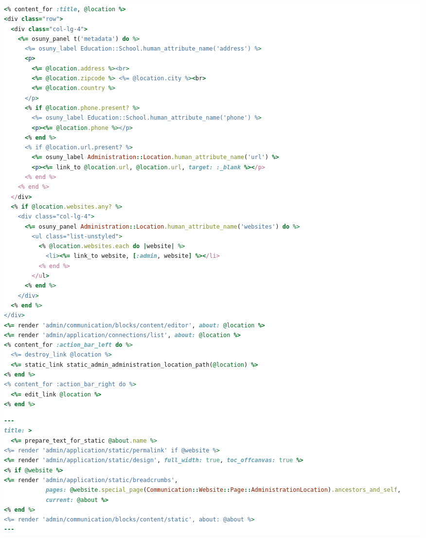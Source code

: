 ```Ruby { filename="app/views/admin/administration/locations/show.html.erb" }
<% content_for :title, @location %>
<div class="row">
  <div class="col-lg-4">
    <%= osuny_panel t('metadata') do %>
      <%= osuny_label Education::School.human_attribute_name('address') %>
      <p>
        <%= @location.address %><br>
        <%= @location.zipcode %> <%= @location.city %><br>
        <%= @location.country %>
      </p>
      <% if @location.phone.present? %>
        <%= osuny_label Education::School.human_attribute_name('phone') %>
        <p><%= @location.phone %></p>
      <% end %>
      <% if @location.url.present? %>
        <%= osuny_label Administration::Location.human_attribute_name('url') %>
        <p><%= link_to @location.url, @location.url, target: :_blank %></p>
      <% end %>
    <% end %>
  </div>
  <% if @location.websites.any? %>
    <div class="col-lg-4">
      <%= osuny_panel Administration::Location.human_attribute_name('websites') do %>
        <ul class="list-unstyled">
          <% @location.websites.each do |website| %>
            <li><%= link_to website, [:admin, website] %></li>
          <% end %>
        </ul>
      <% end %>
    </div>
  <% end %>
</div>
<%= render 'admin/communication/blocks/content/editor', about: @location %>
<%= render 'admin/application/connections/list', about: @location %>
<% content_for :action_bar_left do %>
  <%= destroy_link @location %>
  <%= static_link static_admin_administration_location_path(@location) %>
<% end %>
<% content_for :action_bar_right do %>
  <%= edit_link @location %>
<% end %>
```

```Ruby { filename="app/views/admin/administration/locations/show.html.erb" }
---
title: >
  <%= prepare_text_for_static @about.name %>
<%= render 'admin/application/static/permalink' if @website %>
<%= render 'admin/application/static/design', full_width: true, toc_offcanvas: true %>
<% if @website %>
<%= render 'admin/application/static/breadcrumbs', 
            pages: @website.special_page(Communication::Website::Page::AdministrationLocation).ancestors_and_self,
            current: @about %>
<% end %>
<%= render 'admin/communication/blocks/content/static', about: @about %>
---
```
